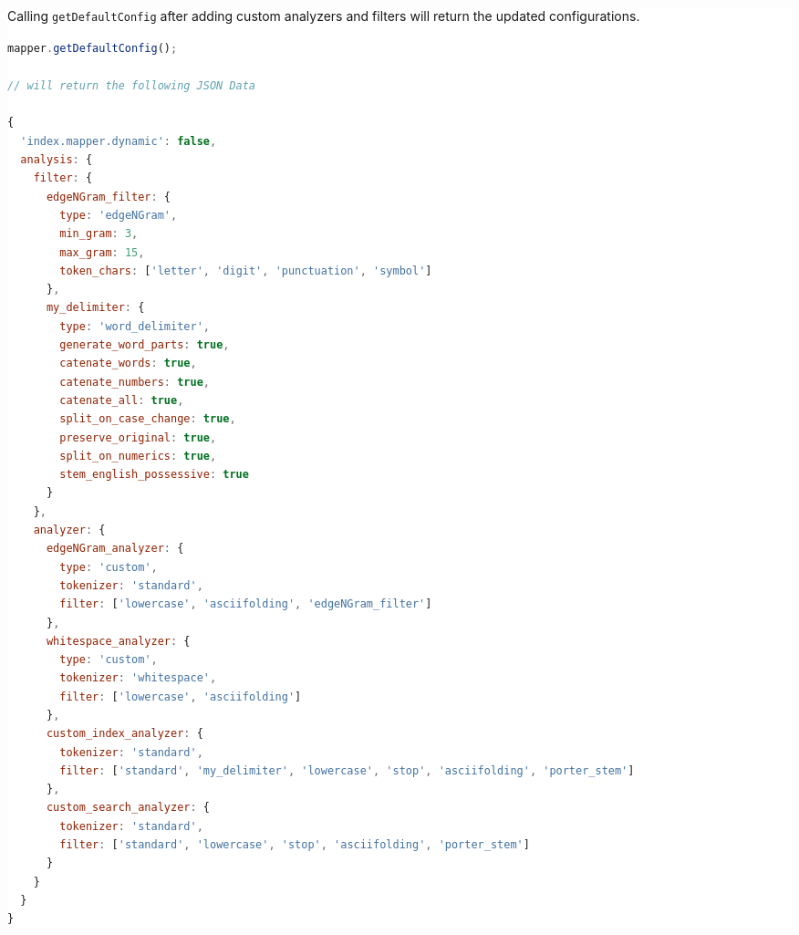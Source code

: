 
Calling `getDefaultConfig` after adding custom analyzers and filters will return the updated configurations.

```javascript
mapper.getDefaultConfig();

// will return the following JSON Data

{  
  'index.mapper.dynamic': false,
  analysis: {  
    filter: {  
      edgeNGram_filter: {  
        type: 'edgeNGram',
        min_gram: 3,
        max_gram: 15,
        token_chars: ['letter', 'digit', 'punctuation', 'symbol']
      },
      my_delimiter: {  
        type: 'word_delimiter',
        generate_word_parts: true,
        catenate_words: true,
        catenate_numbers: true,
        catenate_all: true,
        split_on_case_change: true,
        preserve_original: true,
        split_on_numerics: true,
        stem_english_possessive: true
      }
    },
    analyzer: {  
      edgeNGram_analyzer: {  
        type: 'custom',
        tokenizer: 'standard',
        filter: ['lowercase', 'asciifolding', 'edgeNGram_filter']
      },
      whitespace_analyzer: {  
        type: 'custom',
        tokenizer: 'whitespace',
        filter: ['lowercase', 'asciifolding']
      },
      custom_index_analyzer: {  
        tokenizer: 'standard',
        filter: ['standard', 'my_delimiter', 'lowercase', 'stop', 'asciifolding', 'porter_stem']
      },
      custom_search_analyzer: {  
        tokenizer: 'standard',
        filter: ['standard', 'lowercase', 'stop', 'asciifolding', 'porter_stem']
      }
    }
  }
}

```
